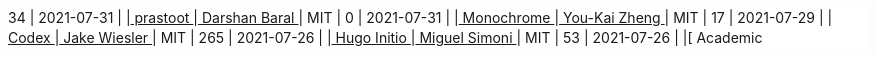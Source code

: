 34
|
2021-07-31
|
|[
prastoot
](https://themes.gohugo.io/themes/prastoot/)|[
Darshan Baral
](https://github.com/darshanbaral/prastoot)|
MIT
|
0
|
2021-07-31
|
|[
Monochrome
](https://themes.gohugo.io/themes/hugo-theme-monochrome/)|[
You-Kai Zheng
](https://github.com/mathjax/MathJax)|
MIT
|
17
|
2021-07-29
|
|[
Codex
](https://themes.gohugo.io/themes/hugo-theme-codex/)|[
Jake Wiesler
](https://github.com/all-contributors/all-contributors)|
MIT
|
265
|
2021-07-26
|
|[
Hugo Initio
](https://themes.gohugo.io/themes/hugo-initio/)|[
Miguel Simoni
](https://github.com/miguelsimoni/hugo-initio/pulls)|
MIT
|
53
|
2021-07-26
|
|[
Academic